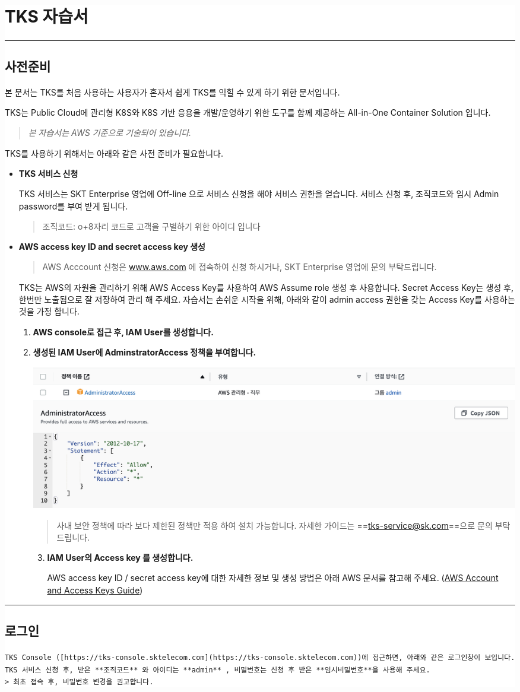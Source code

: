 # TKS 자습서
---
## **사전준비** 
본 문서는 TKS를 처음 사용하는 사용자가 혼자서 쉽게 TKS를 익힐 수 있게 하기 위한 문서입니다.

TKS는 Public Cloud에 관리형 K8S와 K8S 기반 응용을 개발/운영하기 위한 도구를 함께 제공하는 All-in-One Container Solution 입니다.
> *본 자습서는 AWS 기준으로 기술되어 있습니다.*

TKS를 사용하기 위해서는 아래와 같은 사전 준비가 필요합니다.

- **TKS 서비스 신청**

     TKS 서비스는 SKT Enterprise 영업에 Off-line 으로 서비스 신청을 해야 서비스 권한을 얻습니다.
     서비스 신청 후, 조직코드와 임시 Admin password를 부여 받게 됩니다.
     > 조직코드: o+8자리 코드로 고객을 구별하기 위한 아이디 입니다
      
   
- **AWS access key ID and secret access key 생성**
  > AWS Acccount 신청은 www.aws.com 에 접속하여 신청 하시거나, SKT Enterprise 영업에 문의 부탁드립니다.

    TKS는 AWS의 자원을 관리하기 위해 AWS Access Key를 사용하여 AWS Assume role 생성 후 사용합니다.
    Secret Access Key는 생성 후, 한번만 노출됨으로 잘 저장하여 관리 해 주세요.
    자습서는 손쉬운 시작을 위해, 아래와 같이 admin access 권한을 갖는 Access Key를 사용하는 것을 가정 합니다. 
       
    1. **AWS console로 접근 후, IAM User를 생성합니다.**

    2. **생성된 IAM User에 AdminstratorAccess 정책을 부여합니다.**

        ![bootstrap](../assets/images/aws-policy-admin.png)
        > 사내 보안 정책에 따라 보다 제한된 정책만 적용 하여 설치 가능합니다. 자세한 가이드는 ==tks-service@sk.com==으로 문의 부탁드립니다.
    
       3. **IAM User의 Access key 를 생성합니다.**

           AWS access key ID / secret access key에 대한 자세한 정보 및 생성 방법은 아래 AWS 문서를 참고해 주세요. ([AWS Account and Access Keys Guide](https://docs.aws.amazon.com/powershell/latest/userguide/pstools-appendix-sign-up.html))
       
     


---
## **로그인**
    TKS Console ([https://tks-console.sktelecom.com](https://tks-console.sktelecom.com))에 접근하면, 아래와 같은 로그인창이 보입니다.
    TKS 서비스 신청 후, 받은 **조직코드** 와 아이디는 **admin** , 비밀번호는 신청 후 받은 **임시비밀번호**을 사용해 주세요.
    > 최초 접속 후, 비밀번호 변경을 권고합니다.
